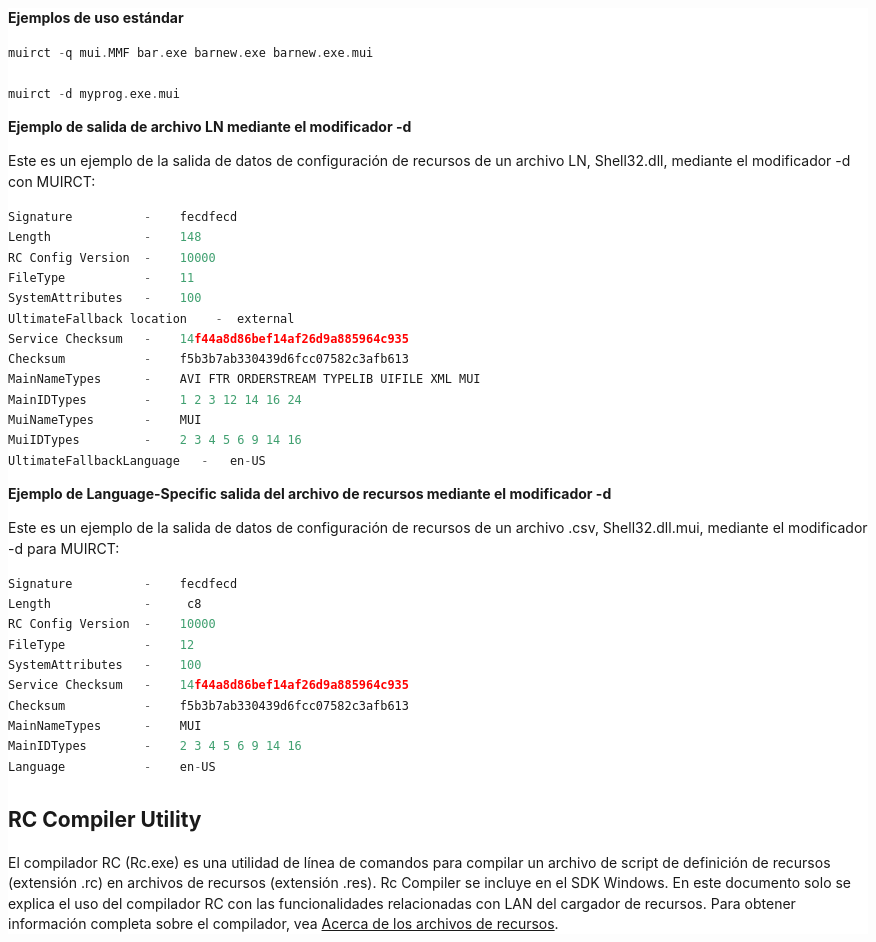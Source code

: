 **Ejemplos de uso estándar**


```C++
muirct -q mui.MMF bar.exe barnew.exe barnew.exe.mui

muirct -d myprog.exe.mui
```



**Ejemplo de salida de archivo LN mediante el modificador -d**

Este es un ejemplo de la salida de datos de configuración de recursos de un archivo LN, Shell32.dll, mediante el modificador -d con MUIRCT:


```C++
Signature          -    fecdfecd
Length             -    148
RC Config Version  -    10000
FileType           -    11
SystemAttributes   -    100
UltimateFallback location    -  external
Service Checksum   -    14f44a8d86bef14af26d9a885964c935
Checksum           -    f5b3b7ab330439d6fcc07582c3afb613
MainNameTypes      -    AVI FTR ORDERSTREAM TYPELIB UIFILE XML MUI
MainIDTypes        -    1 2 3 12 14 16 24
MuiNameTypes       -    MUI
MuiIDTypes         -    2 3 4 5 6 9 14 16
UltimateFallbackLanguage   -   en-US
```



**Ejemplo de Language-Specific salida del archivo de recursos mediante el modificador -d**

Este es un ejemplo de la salida de datos de configuración de recursos de un archivo .csv, Shell32.dll.mui, mediante el modificador -d para MUIRCT:


```C++
Signature          -    fecdfecd
Length             -     c8
RC Config Version  -    10000
FileType           -    12
SystemAttributes   -    100
Service Checksum   -    14f44a8d86bef14af26d9a885964c935
Checksum           -    f5b3b7ab330439d6fcc07582c3afb613
MainNameTypes      -    MUI
MainIDTypes        -    2 3 4 5 6 9 14 16
Language           -    en-US
```



## <a name="rc-compiler-utility"></a>RC Compiler Utility

El compilador RC (Rc.exe) es una utilidad de línea de comandos para compilar un archivo de script de definición de recursos (extensión .rc) en archivos de recursos (extensión .res). Rc Compiler se incluye en el SDK Windows. En este documento solo se explica el uso del compilador RC con las funcionalidades relacionadas con LAN del cargador de recursos. Para obtener información completa sobre el compilador, vea [Acerca de los archivos de recursos](../menurc/about-resource-files.md).
